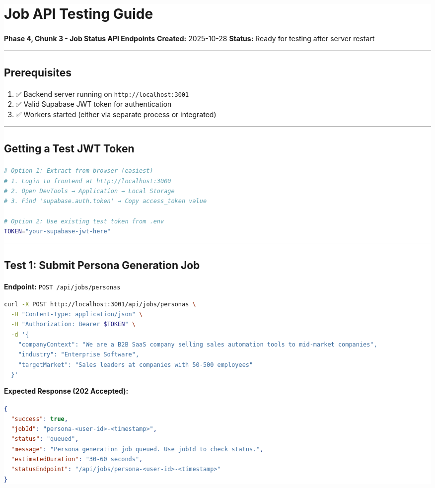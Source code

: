 # Job API Testing Guide
**Phase 4, Chunk 3 - Job Status API Endpoints**
**Created:** 2025-10-28
**Status:** Ready for testing after server restart

---

## Prerequisites

1. ✅ Backend server running on `http://localhost:3001`
2. ✅ Valid Supabase JWT token for authentication
3. ✅ Workers started (either via separate process or integrated)

---

## Getting a Test JWT Token

```bash
# Option 1: Extract from browser (easiest)
# 1. Login to frontend at http://localhost:3000
# 2. Open DevTools → Application → Local Storage
# 3. Find 'supabase.auth.token' → Copy access_token value

# Option 2: Use existing test token from .env
TOKEN="your-supabase-jwt-here"
```

---

## Test 1: Submit Persona Generation Job

**Endpoint:** `POST /api/jobs/personas`

```bash
curl -X POST http://localhost:3001/api/jobs/personas \
  -H "Content-Type: application/json" \
  -H "Authorization: Bearer $TOKEN" \
  -d '{
    "companyContext": "We are a B2B SaaS company selling sales automation tools to mid-market companies",
    "industry": "Enterprise Software",
    "targetMarket": "Sales leaders at companies with 50-500 employees"
  }'
```

**Expected Response (202 Accepted):**
```json
{
  "success": true,
  "jobId": "persona-<user-id>-<timestamp>",
  "status": "queued",
  "message": "Persona generation job queued. Use jobId to check status.",
  "estimatedDuration": "30-60 seconds",
  "statusEndpoint": "/api/jobs/persona-<user-id>-<timestamp>"
}
```
